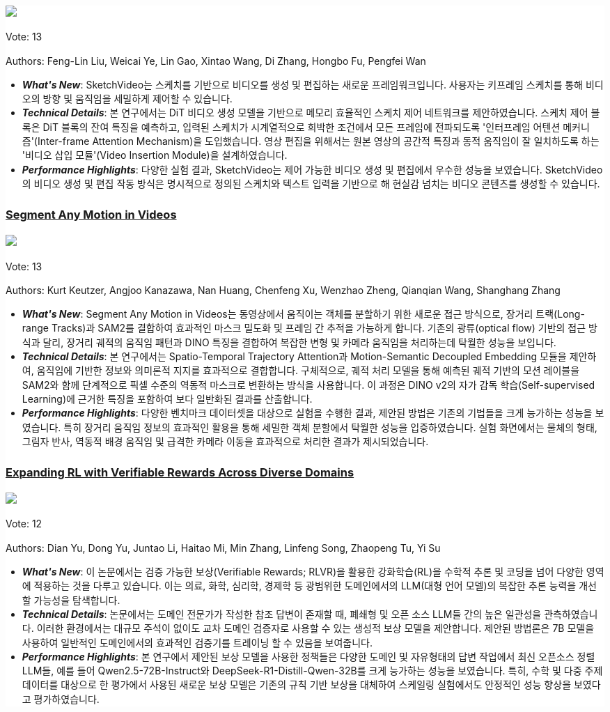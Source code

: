 ![](https://cdn-thumbnails.huggingface.co/social-thumbnails/papers/2503.23284.png)

Vote: 13

Authors: Feng-Lin Liu, Weicai Ye, Lin Gao, Xintao Wang, Di Zhang, Hongbo Fu, Pengfei Wan

- ***What's New***: SketchVideo는 스케치를 기반으로 비디오를 생성 및 편집하는 새로운 프레임워크입니다. 사용자는 키프레임 스케치를 통해 비디오의 방향 및 움직임을 세밀하게 제어할 수 있습니다.
- ***Technical Details***: 본 연구에서는 DiT 비디오 생성 모델을 기반으로 메모리 효율적인 스케치 제어 네트워크를 제안하였습니다. 스케치 제어 블록은 DiT 블록의 잔여 특징을 예측하고, 입력된 스케치가 시계열적으로 희박한 조건에서 모든 프레임에 전파되도록 '인터프레임 어텐션 메커니즘'(Inter-frame Attention Mechanism)을 도입했습니다. 영상 편집을 위해서는 원본 영상의 공간적 특징과 동적 움직임이 잘 일치하도록 하는 '비디오 삽입 모듈'(Video Insertion Module)을 설계하였습니다.
- ***Performance Highlights***: 다양한 실험 결과, SketchVideo는 제어 가능한 비디오 생성 및 편집에서 우수한 성능을 보였습니다. SketchVideo의 비디오 생성 및 편집 작동 방식은 명시적으로 정의된 스케치와 텍스트 입력을 기반으로 해 현실감 넘치는 비디오 콘텐츠를 생성할 수 있습니다.

### [Segment Any Motion in Videos](https://arxiv.org/abs/2503.22268)

![](https://cdn-thumbnails.huggingface.co/social-thumbnails/papers/2503.22268.png)

Vote: 13

Authors: Kurt Keutzer, Angjoo Kanazawa, Nan Huang, Chenfeng Xu, Wenzhao Zheng, Qianqian Wang, Shanghang Zhang

- ***What's New***: Segment Any Motion in Videos는 동영상에서 움직이는 객체를 분할하기 위한 새로운 접근 방식으로, 장거리 트랙(Long-range Tracks)과 SAM2를 결합하여 효과적인 마스크 밀도화 및 프레임 간 추적을 가능하게 합니다. 기존의 광류(optical flow) 기반의 접근 방식과 달리, 장거리 궤적의 움직임 패턴과 DINO 특징을 결합하여 복잡한 변형 및 카메라 움직임을 처리하는데 탁월한 성능을 보입니다.
- ***Technical Details***: 본 연구에서는 Spatio-Temporal Trajectory Attention과 Motion-Semantic Decoupled Embedding 모듈을 제안하여, 움직임에 기반한 정보와 의미론적 지지를 효과적으로 결합합니다. 구체적으로, 궤적 처리 모델을 통해 예측된 궤적 기반의 모션 레이블을 SAM2와 함께 단계적으로 픽셀 수준의 역동적 마스크로 변환하는 방식을 사용합니다. 이 과정은 DINO v2의 자가 감독 학습(Self-supervised Learning)에 근거한 특징을 포함하여 보다 일반화된 결과를 산출합니다.
- ***Performance Highlights***: 다양한 벤치마크 데이터셋을 대상으로 실험을 수행한 결과, 제안된 방법은 기존의 기법들을 크게 능가하는 성능을 보였습니다. 특히 장거리 움직임 정보의 효과적인 활용을 통해 세밀한 객체 분할에서 탁월한 성능을 입증하였습니다. 실험 화면에서는 물체의 형태, 그림자 반사, 역동적 배경 움직임 및 급격한 카메라 이동을 효과적으로 처리한 결과가 제시되었습니다.

### [Expanding RL with Verifiable Rewards Across Diverse Domains](https://arxiv.org/abs/2503.23829)

![](https://cdn-thumbnails.huggingface.co/social-thumbnails/papers/2503.23829.png)

Vote: 12

Authors: Dian Yu, Dong Yu, Juntao Li, Haitao Mi, Min Zhang, Linfeng Song, Zhaopeng Tu, Yi Su

- ***What's New***: 이 논문에서는 검증 가능한 보상(Verifiable Rewards; RLVR)을 활용한 강화학습(RL)을 수학적 추론 및 코딩을 넘어 다양한 영역에 적용하는 것을 다루고 있습니다. 이는 의료, 화학, 심리학, 경제학 등 광범위한 도메인에서의 LLM(대형 언어 모델)의 복잡한 추론 능력을 개선할 가능성을 탐색합니다.
- ***Technical Details***: 논문에서는 도메인 전문가가 작성한 참조 답변이 존재할 때, 폐쇄형 및 오픈 소스 LLM들 간의 높은 일관성을 관측하였습니다. 이러한 환경에서는 대규모 주석이 없이도 교차 도메인 검증자로 사용할 수 있는 생성적 보상 모델을 제안합니다. 제안된 방법론은 7B 모델을 사용하여 일반적인 도메인에서의 효과적인 검증기를 트레이닝 할 수 있음을 보여줍니다.
- ***Performance Highlights***: 본 연구에서 제안된 보상 모델을 사용한 정책들은 다양한 도메인 및 자유형태의 답변 작업에서 최신 오픈소스 정렬 LLM들, 예를 들어 Qwen2.5-72B-Instruct와 DeepSeek-R1-Distill-Qwen-32B를 크게 능가하는 성능을 보였습니다. 특히, 수학 및 다중 주제 데이터를 대상으로 한 평가에서 사용된 새로운 보상 모델은 기존의 규칙 기반 보상을 대체하여 스케일링 실험에서도 안정적인 성능 향상을 보였다고 평가하였습니다.
